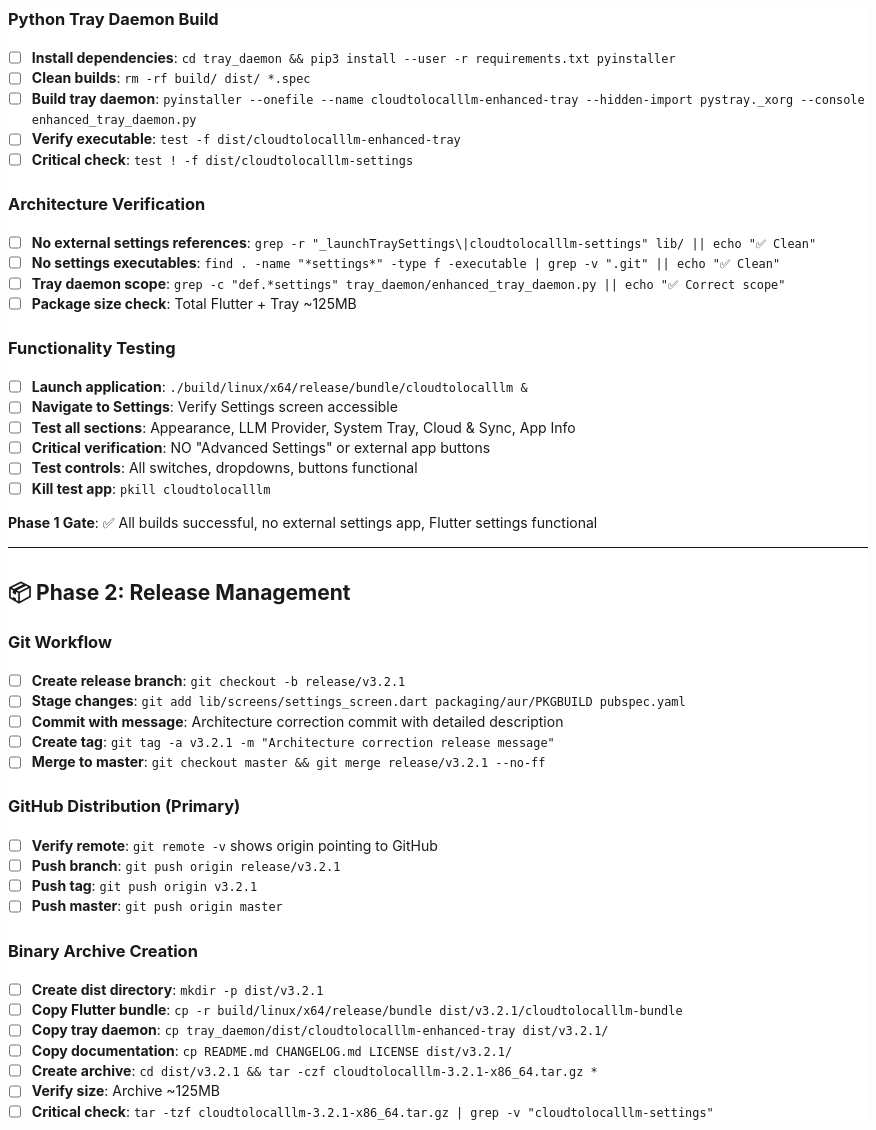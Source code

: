 ### Python Tray Daemon Build
- [ ] **Install dependencies**: `cd tray_daemon && pip3 install --user -r requirements.txt pyinstaller`
- [ ] **Clean builds**: `rm -rf build/ dist/ *.spec`
- [ ] **Build tray daemon**: `pyinstaller --onefile --name cloudtolocalllm-enhanced-tray --hidden-import pystray._xorg --console enhanced_tray_daemon.py`
- [ ] **Verify executable**: `test -f dist/cloudtolocalllm-enhanced-tray`
- [ ] **Critical check**: `test ! -f dist/cloudtolocalllm-settings`

### Architecture Verification
- [ ] **No external settings references**: `grep -r "_launchTraySettings\|cloudtolocalllm-settings" lib/ || echo "✅ Clean"`
- [ ] **No settings executables**: `find . -name "*settings*" -type f -executable | grep -v ".git" || echo "✅ Clean"`
- [ ] **Tray daemon scope**: `grep -c "def.*settings" tray_daemon/enhanced_tray_daemon.py || echo "✅ Correct scope"`
- [ ] **Package size check**: Total Flutter + Tray ~125MB

### Functionality Testing
- [ ] **Launch application**: `./build/linux/x64/release/bundle/cloudtolocalllm &`
- [ ] **Navigate to Settings**: Verify Settings screen accessible
- [ ] **Test all sections**: Appearance, LLM Provider, System Tray, Cloud & Sync, App Info
- [ ] **Critical verification**: NO "Advanced Settings" or external app buttons
- [ ] **Test controls**: All switches, dropdowns, buttons functional
- [ ] **Kill test app**: `pkill cloudtolocalllm`

**Phase 1 Gate**: ✅ All builds successful, no external settings app, Flutter settings functional

---

## 📦 Phase 2: Release Management

### Git Workflow
- [ ] **Create release branch**: `git checkout -b release/v3.2.1`
- [ ] **Stage changes**: `git add lib/screens/settings_screen.dart packaging/aur/PKGBUILD pubspec.yaml`
- [ ] **Commit with message**: Architecture correction commit with detailed description
- [ ] **Create tag**: `git tag -a v3.2.1 -m "Architecture correction release message"`
- [ ] **Merge to master**: `git checkout master && git merge release/v3.2.1 --no-ff`

### GitHub Distribution (Primary)
- [ ] **Verify remote**: `git remote -v` shows origin pointing to GitHub
- [ ] **Push branch**: `git push origin release/v3.2.1`
- [ ] **Push tag**: `git push origin v3.2.1`
- [ ] **Push master**: `git push origin master`

### Binary Archive Creation
- [ ] **Create dist directory**: `mkdir -p dist/v3.2.1`
- [ ] **Copy Flutter bundle**: `cp -r build/linux/x64/release/bundle dist/v3.2.1/cloudtolocalllm-bundle`
- [ ] **Copy tray daemon**: `cp tray_daemon/dist/cloudtolocalllm-enhanced-tray dist/v3.2.1/`
- [ ] **Copy documentation**: `cp README.md CHANGELOG.md LICENSE dist/v3.2.1/`
- [ ] **Create archive**: `cd dist/v3.2.1 && tar -czf cloudtolocalllm-3.2.1-x86_64.tar.gz *`
- [ ] **Verify size**: Archive ~125MB
- [ ] **Critical check**: `tar -tzf cloudtolocalllm-3.2.1-x86_64.tar.gz | grep -v "cloudtolocalllm-settings"`
